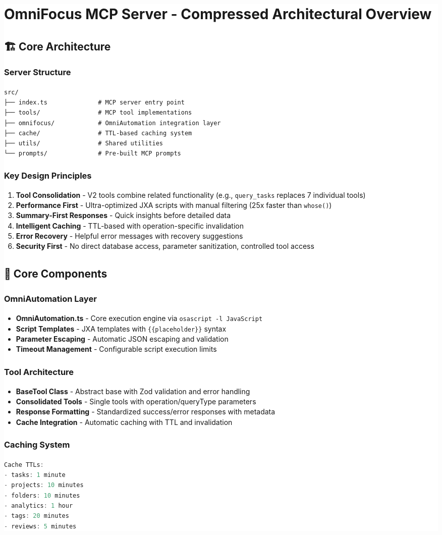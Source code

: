 # OmniFocus MCP Server - Compressed Architectural Overview

## 🏗️ **Core Architecture**

### **Server Structure**
```
src/
├── index.ts              # MCP server entry point
├── tools/                # MCP tool implementations
├── omnifocus/            # OmniAutomation integration layer
├── cache/                # TTL-based caching system
├── utils/                # Shared utilities
└── prompts/              # Pre-built MCP prompts
```

### **Key Design Principles**
1. **Tool Consolidation** - V2 tools combine related functionality (e.g., `query_tasks` replaces 7 individual tools)
2. **Performance First** - Ultra-optimized JXA scripts with manual filtering (25x faster than `whose()`)
3. **Summary-First Responses** - Quick insights before detailed data
4. **Intelligent Caching** - TTL-based with operation-specific invalidation
5. **Error Recovery** - Helpful error messages with recovery suggestions
6. **Security First** - No direct database access, parameter sanitization, controlled tool access

## 🔧 **Core Components**

### **OmniAutomation Layer**
- **OmniAutomation.ts** - Core execution engine via `osascript -l JavaScript`
- **Script Templates** - JXA templates with `{{placeholder}}` syntax
- **Parameter Escaping** - Automatic JSON escaping and validation
- **Timeout Management** - Configurable script execution limits

### **Tool Architecture**
- **BaseTool Class** - Abstract base with Zod validation and error handling
- **Consolidated Tools** - Single tools with operation/queryType parameters
- **Response Formatting** - Standardized success/error responses with metadata
- **Cache Integration** - Automatic caching with TTL and invalidation

### **Caching System**
```typescript
Cache TTLs:
- tasks: 1 minute
- projects: 10 minutes  
- folders: 10 minutes
- analytics: 1 hour
- tags: 20 minutes
- reviews: 5 minutes
```
